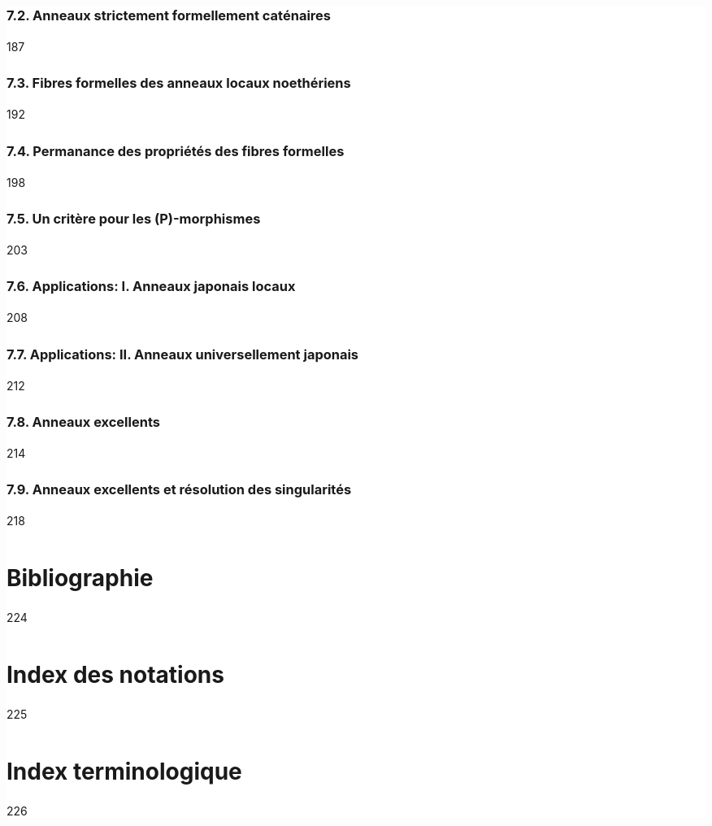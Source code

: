 ### 7.2. Anneaux strictement formellement caténaires
187

### 7.3. Fibres formelles des anneaux locaux noethériens
192

### 7.4. Permanance des propriétés des fibres formelles
198

### 7.5. Un critère pour les \(P\)-morphismes
203

### 7.6. Applications: I. Anneaux japonais locaux
208

### 7.7. Applications: II. Anneaux universellement japonais
212

### 7.8. Anneaux excellents
214

### 7.9. Anneaux excellents et résolution des singularités
218

# Bibliographie
224

# Index des notations
225

# Index terminologique
226
